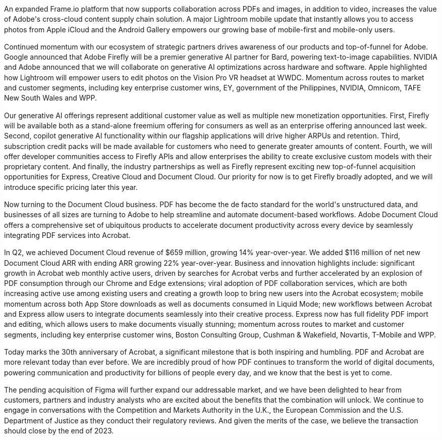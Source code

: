 An expanded Frame.io platform that now supports collaboration across PDFs and images, in addition to video, increases the value of Adobe's cross-cloud content supply chain solution. A major Lightroom mobile update that instantly allows you to access photos from Apple iCloud and the Android Gallery empowers our growing base of mobile-first and mobile-only users.

Continued momentum with our ecosystem of strategic partners drives awareness of our products and top-of-funnel for Adobe. Google announced that Adobe Firefly will be a premier generative AI partner for Bard, powering text-to-image capabilities. NVIDIA and Adobe announced that we will collaborate on generative AI optimizations across hardware and software. Apple highlighted how Lightroom will empower users to edit photos on the Vision Pro VR headset at WWDC. Momentum across routes to market and customer segments, including key enterprise customer wins, EY, government of the Philippines, NVIDIA, Omnicom, TAFE New South Wales and WPP. 

Our generative AI offerings represent additional customer value as well as multiple new monetization opportunities. First, Firefly will be available both as a stand-alone freemium offering for consumers as well as an enterprise offering announced last week. Second, copilot generative AI functionality within our flagship applications will drive higher ARPUs and retention. Third, subscription credit packs will be made available for customers who need to generate greater amounts of content. Fourth, we will offer developer communities access to Firefly APIs and allow enterprises the ability to create exclusive custom models with their proprietary content. And finally, the industry partnerships as well as Firefly represent exciting new top-of-funnel acquisition opportunities for Express, Creative Cloud and Document Cloud. Our priority for now is to get Firefly broadly adopted, and we will introduce specific pricing later this year.

Now turning to the Document Cloud business. PDF has become the de facto standard for the world's unstructured data, and businesses of all sizes are turning to Adobe to help streamline and automate document-based workflows. Adobe Document Cloud offers a comprehensive set of ubiquitous products to accelerate document productivity across every device by seamlessly integrating PDF services into Acrobat.

In Q2, we achieved Document Cloud revenue of $659 million, growing 14% year-over-year. We added $116 million of net new Document Cloud ARR with ending ARR growing 22% year-over-year. Business and innovation highlights include: significant growth in Acrobat web monthly active users, driven by searches for Acrobat verbs and further accelerated by an explosion of PDF consumption through our Chrome and Edge extensions; viral adoption of PDF collaboration services, which are both increasing active use among existing users and creating a growth loop to bring new users into the Acrobat ecosystem; mobile momentum across both App Store downloads as well as documents consumed in Liquid Mode; new workflows between Acrobat and Express allow users to integrate documents seamlessly into their creative process. Express now has full fidelity PDF import and editing, which allows users to make documents visually stunning; momentum across routes to market and customer segments, including key enterprise customer wins, Boston Consulting Group, Cushman & Wakefield, Novartis, T-Mobile and WPP.

Today marks the 30th anniversary of Acrobat, a significant milestone that is both inspiring and humbling. PDF and Acrobat are more relevant today than ever before. We are incredibly proud of how PDF continues to transform the world of digital documents, powering communication and productivity for billions of people every day, and we know that the best is yet to come.

The pending acquisition of Figma will further expand our addressable market, and we have been delighted to hear from customers, partners and industry analysts who are excited about the benefits that the combination will unlock. We continue to engage in conversations with the Competition and Markets Authority in the U.K., the European Commission and the U.S. Department of Justice as they conduct their regulatory reviews. And given the merits of the case, we believe the transaction should close by the end of 2023.

